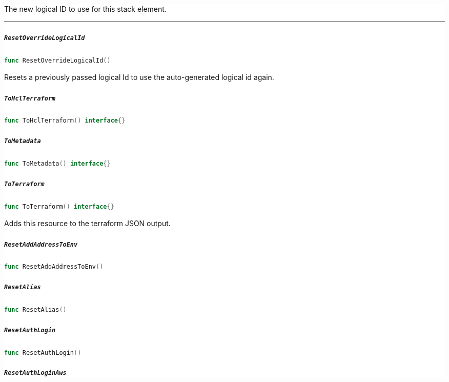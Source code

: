 The new logical ID to use for this stack element.

---

##### `ResetOverrideLogicalId` <a name="ResetOverrideLogicalId" id="@cdktf/provider-vault.provider.VaultProvider.resetOverrideLogicalId"></a>

```go
func ResetOverrideLogicalId()
```

Resets a previously passed logical Id to use the auto-generated logical id again.

##### `ToHclTerraform` <a name="ToHclTerraform" id="@cdktf/provider-vault.provider.VaultProvider.toHclTerraform"></a>

```go
func ToHclTerraform() interface{}
```

##### `ToMetadata` <a name="ToMetadata" id="@cdktf/provider-vault.provider.VaultProvider.toMetadata"></a>

```go
func ToMetadata() interface{}
```

##### `ToTerraform` <a name="ToTerraform" id="@cdktf/provider-vault.provider.VaultProvider.toTerraform"></a>

```go
func ToTerraform() interface{}
```

Adds this resource to the terraform JSON output.

##### `ResetAddAddressToEnv` <a name="ResetAddAddressToEnv" id="@cdktf/provider-vault.provider.VaultProvider.resetAddAddressToEnv"></a>

```go
func ResetAddAddressToEnv()
```

##### `ResetAlias` <a name="ResetAlias" id="@cdktf/provider-vault.provider.VaultProvider.resetAlias"></a>

```go
func ResetAlias()
```

##### `ResetAuthLogin` <a name="ResetAuthLogin" id="@cdktf/provider-vault.provider.VaultProvider.resetAuthLogin"></a>

```go
func ResetAuthLogin()
```

##### `ResetAuthLoginAws` <a name="ResetAuthLoginAws" id="@cdktf/provider-vault.provider.VaultProvider.resetAuthLoginAws"></a>
